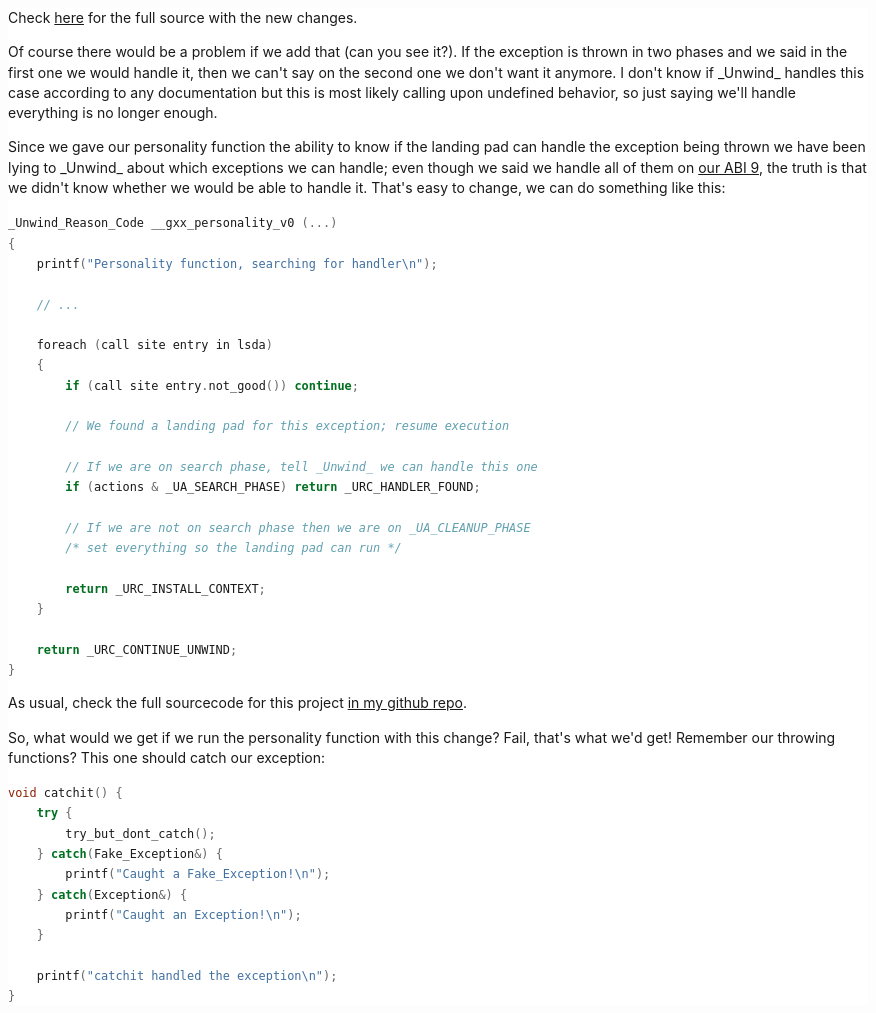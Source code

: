 Check [here](https://github.com/nicolasbrailo/cpp_exception_handling_abi/tree/master/abi_v09) for the full source with the new changes.

Of course there would be a problem if we add that (can you see it?). If the exception is thrown in two phases and we said in the first one we would handle it, then we can't say on the second one we don't want it anymore. I don't know if \_Unwind\_ handles this case according to any documentation but this is most likely calling upon undefined behavior, so just saying we'll handle everything is no longer enough.

Since we gave our personality function the ability to know if the landing pad can handle the exception being thrown we have been lying to \_Unwind\_ about which exceptions we can handle; even though we said we handle all of them on [our ABI 9](https://github.com/nicolasbrailo/cpp_exception_handling_abi/tree/master/abi_v09), the truth is that we didn't know whether we would be able to handle it. That's easy to change, we can do something like this:

```c++
_Unwind_Reason_Code __gxx_personality_v0 (...)
{
    printf("Personality function, searching for handler\n");

    // ...

    foreach (call site entry in lsda)
    {
        if (call site entry.not_good()) continue;

        // We found a landing pad for this exception; resume execution

        // If we are on search phase, tell _Unwind_ we can handle this one
        if (actions & _UA_SEARCH_PHASE) return _URC_HANDLER_FOUND;

        // If we are not on search phase then we are on _UA_CLEANUP_PHASE
        /* set everything so the landing pad can run */

        return _URC_INSTALL_CONTEXT;
    }

    return _URC_CONTINUE_UNWIND;
}
```

As usual, check the full sourcecode for this project [in my github repo](https://github.com/nicolasbrailo/cpp_exception_handling_abi/tree/master/abi_v10).

So, what would we get if we run the personality function with this change? Fail, that's what we'd get! Remember our throwing functions? This one should catch our exception:

```c++
void catchit() {
    try {
        try_but_dont_catch();
    } catch(Fake_Exception&) {
        printf("Caught a Fake_Exception!\n");
    } catch(Exception&) {
        printf("Caught an Exception!\n");
    }

    printf("catchit handled the exception\n");
}
```

